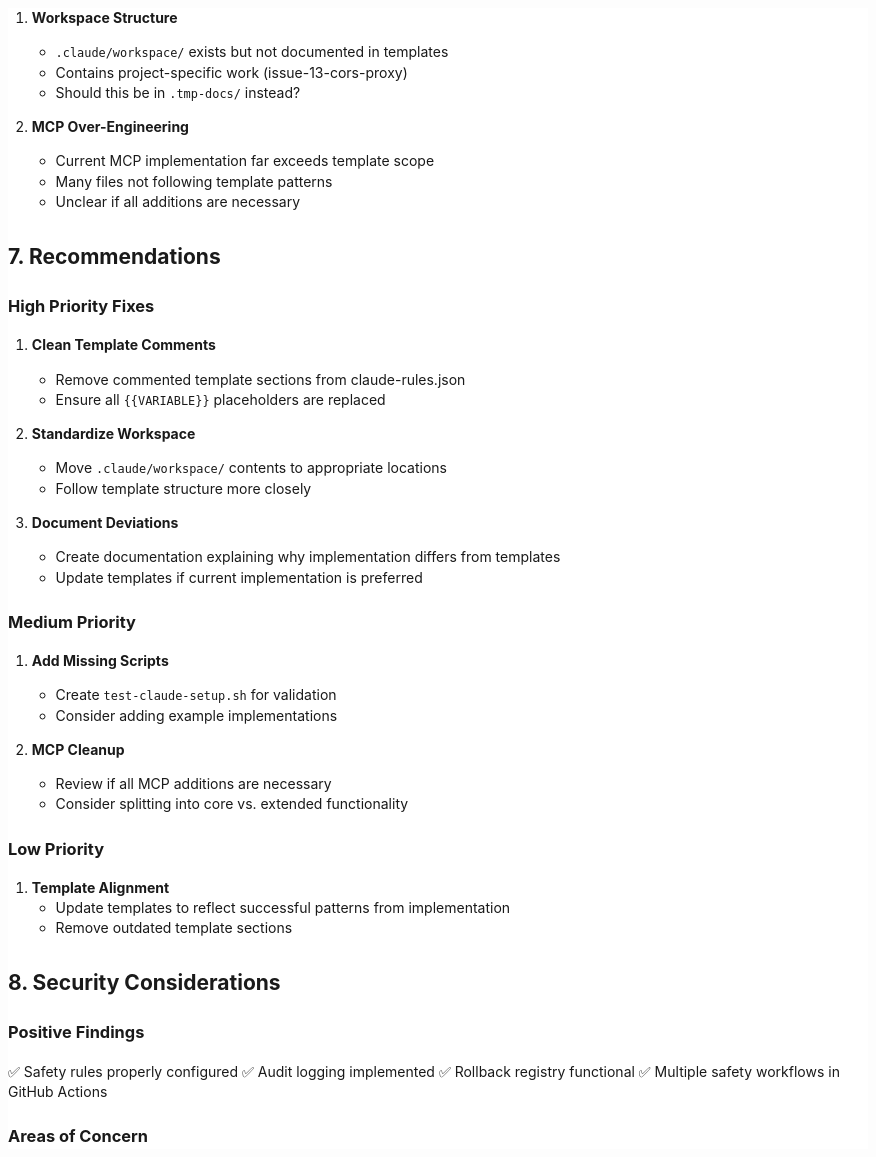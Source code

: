 1. **Workspace Structure**
   - `.claude/workspace/` exists but not documented in templates
   - Contains project-specific work (issue-13-cors-proxy)
   - Should this be in `.tmp-docs/` instead?

2. **MCP Over-Engineering**
   - Current MCP implementation far exceeds template scope
   - Many files not following template patterns
   - Unclear if all additions are necessary

## 7. Recommendations

### High Priority Fixes

1. **Clean Template Comments**
   - Remove commented template sections from claude-rules.json
   - Ensure all `{{VARIABLE}}` placeholders are replaced

2. **Standardize Workspace**
   - Move `.claude/workspace/` contents to appropriate locations
   - Follow template structure more closely

3. **Document Deviations**
   - Create documentation explaining why implementation differs from templates
   - Update templates if current implementation is preferred

### Medium Priority

1. **Add Missing Scripts**
   - Create `test-claude-setup.sh` for validation
   - Consider adding example implementations

2. **MCP Cleanup**
   - Review if all MCP additions are necessary
   - Consider splitting into core vs. extended functionality

### Low Priority

1. **Template Alignment**
   - Update templates to reflect successful patterns from implementation
   - Remove outdated template sections

## 8. Security Considerations

### Positive Findings

✅ Safety rules properly configured
✅ Audit logging implemented
✅ Rollback registry functional
✅ Multiple safety workflows in GitHub Actions

### Areas of Concern
